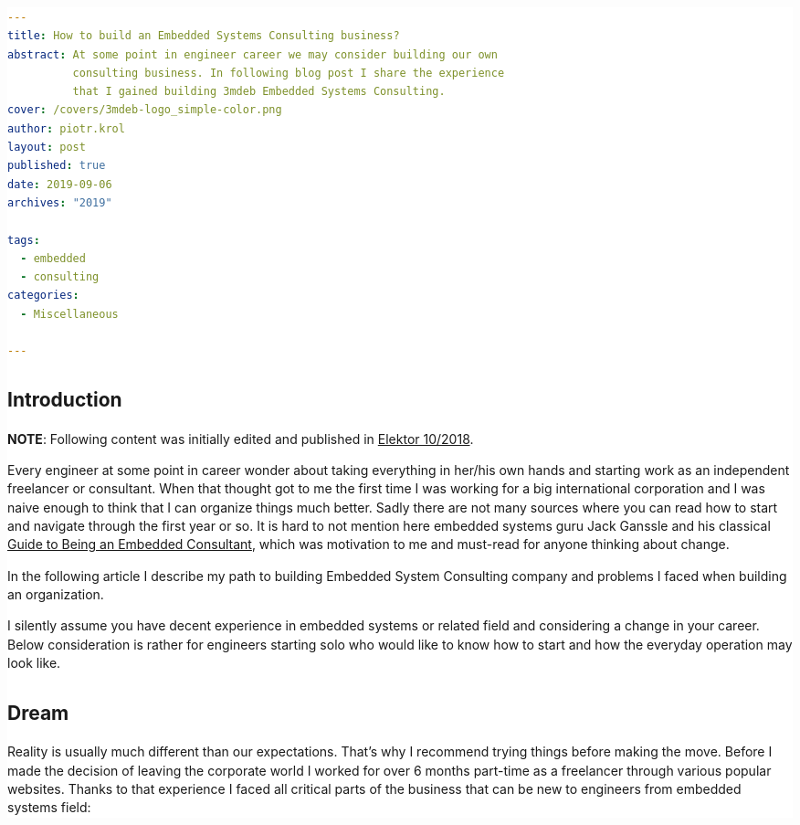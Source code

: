 ```yaml
---
title: How to build an Embedded Systems Consulting business?
abstract: At some point in engineer career we may consider building our own
          consulting business. In following blog post I share the experience
          that I gained building 3mdeb Embedded Systems Consulting.
cover: /covers/3mdeb-logo_simple-color.png
author: piotr.krol
layout: post
published: true
date: 2019-09-06
archives: "2019"

tags:
  - embedded
  - consulting
categories:
  - Miscellaneous

---
```


## Introduction

**NOTE**: Following content was initially edited and published in
[Elektor 10/2018](https://www.elektormagazine.com/magazine/elektor-75/42164).

Every engineer at some point in career wonder about taking everything in her/his
own hands and starting work as an independent freelancer or consultant. When
that thought got to me the first time I was working for a big international
corporation and I was naive enough to think that I can organize things much
better. Sadly there are not many sources where you can read how to start and
navigate through the first year or so. It is hard to not mention here embedded
systems guru Jack Ganssle and his classical
[Guide to Being an Embedded Consultant](http://www.ganssle.com/item/becoming-a-consultant.htm),
which was motivation to me and must-read for anyone thinking about change.

In the following article I describe my path to building Embedded System
Consulting company and problems I faced when building an organization.

I silently assume you have decent experience in embedded systems or related
field and considering a change in your career. Below consideration is rather for
engineers starting solo who would like to know how to start and how the everyday
operation may look like.

## Dream

Reality is usually much different than our expectations. That’s why I recommend
trying things before making the move. Before I made the decision of leaving the
corporate world I worked for over 6 months part-time as a freelancer through
various popular websites. Thanks to that experience I faced all critical parts
of the business that can be new to engineers from embedded systems field:
